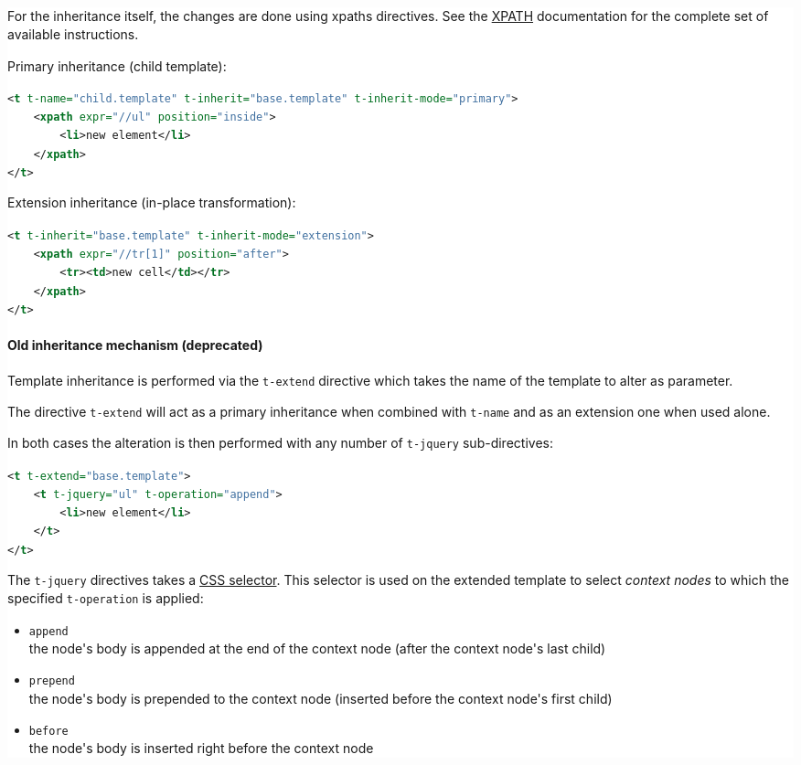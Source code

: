 For the inheritance itself, the changes are done using xpaths
directives. See the
[XPATH](https://developer.mozilla.org/en-US/docs/Web/XPath)
documentation for the complete set of available instructions.

Primary inheritance (child template):

``` xml
<t t-name="child.template" t-inherit="base.template" t-inherit-mode="primary">
    <xpath expr="//ul" position="inside">
        <li>new element</li>
    </xpath>
</t>
```

Extension inheritance (in-place transformation):

``` xml
<t t-inherit="base.template" t-inherit-mode="extension">
    <xpath expr="//tr[1]" position="after">
        <tr><td>new cell</td></tr>
    </xpath>
</t>
```

#### Old inheritance mechanism (deprecated)

Template inheritance is performed via the `t-extend` directive which
takes the name of the template to alter as parameter.

The directive `t-extend` will act as a primary inheritance when combined
with `t-name` and as an extension one when used alone.

In both cases the alteration is then performed with any number of
`t-jquery` sub-directives:

``` xml
<t t-extend="base.template">
    <t t-jquery="ul" t-operation="append">
        <li>new element</li>
    </t>
</t>
```

The `t-jquery` directives takes a [CSS
selector](https://api.jquery.com/category/selectors/). This selector is
used on the extended template to select *context nodes* to which the
specified `t-operation` is applied:

  - `append`  
    the node's body is appended at the end of the context node (after
    the context node's last child)

  - `prepend`  
    the node's body is prepended to the context node (inserted before
    the context node's first child)

  - `before`  
    the node's body is inserted right before the context node
